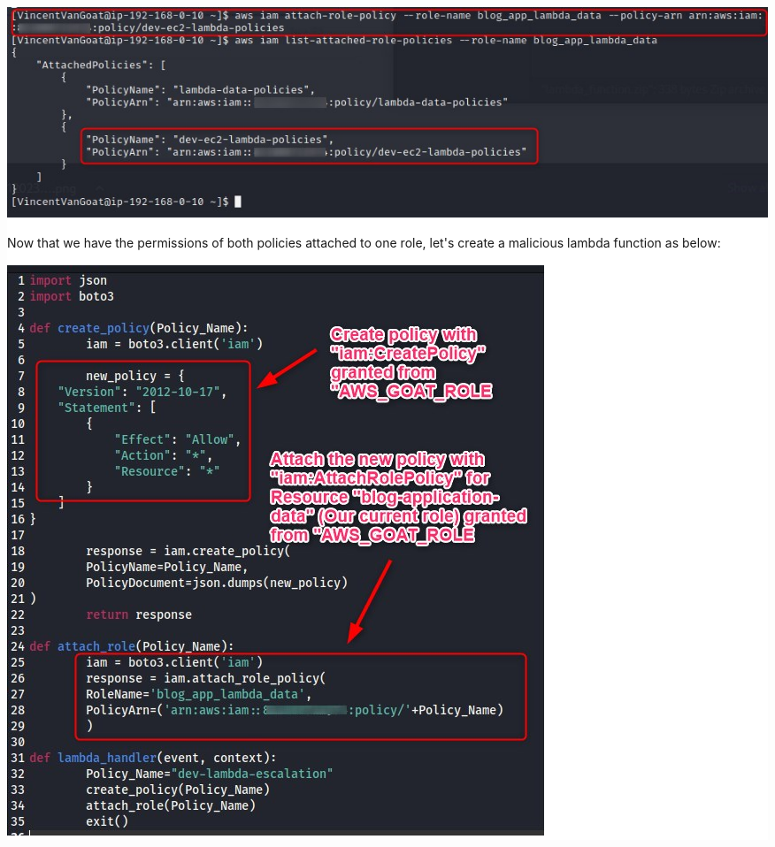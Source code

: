 ![blog_app_lambda_data_attachrole](/assets/images/AWS_1/blog_app_lambda_data_attachrole.jpg)  

Now that we have the permissions of both policies attached to one role, let's create a malicious lambda function as below:  

![lambda_priv_esc_function](/assets/images/AWS_1/lambda_priv_esc_function.jpg)  
